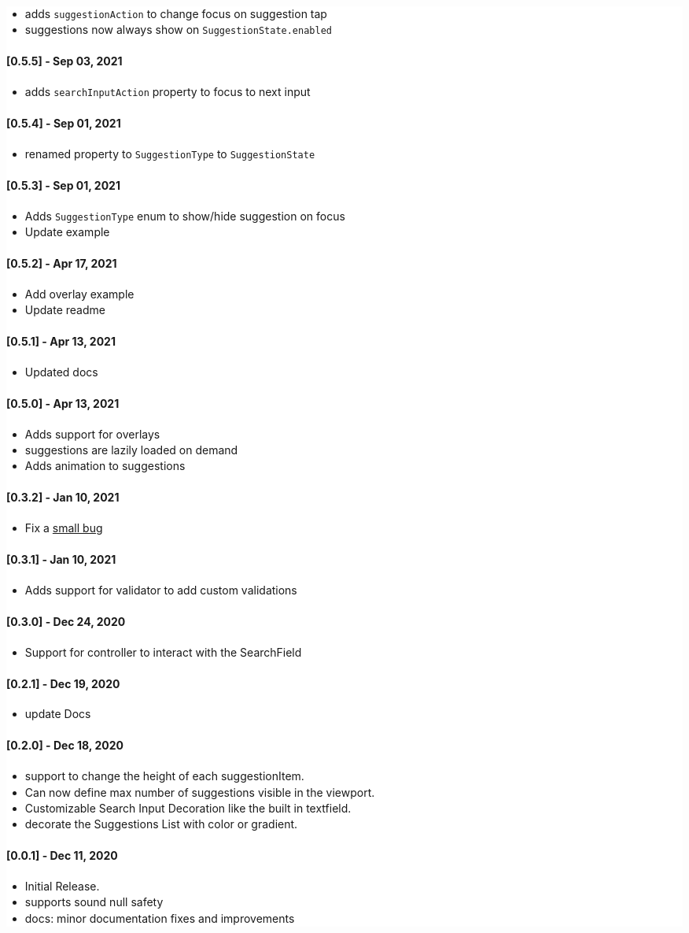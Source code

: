 - adds `suggestionAction` to change focus on suggestion tap
- suggestions now always show on `SuggestionState.enabled`

#### [0.5.5] - Sep 03, 2021

- adds `searchInputAction` property to focus to next input

#### [0.5.4] - Sep 01, 2021

- renamed property to `SuggestionType` to `SuggestionState`

#### [0.5.3] - Sep 01, 2021

- Adds `SuggestionType` enum to show/hide suggestion on focus
- Update example

#### [0.5.2] - Apr 17, 2021

- Add overlay example
- Update readme

#### [0.5.1] - Apr 13, 2021

- Updated docs

#### [0.5.0] - Apr 13, 2021

- Adds support for overlays
- suggestions are lazily loaded on demand
- Adds animation to suggestions

#### [0.3.2] - Jan 10, 2021

- Fix a [small bug](https://github.com/maheshj01/searchfield/pull/4)

#### [0.3.1] - Jan 10, 2021

- Adds support for validator to add custom validations

#### [0.3.0] - Dec 24, 2020

- Support for controller to interact with the SearchField

#### [0.2.1] - Dec 19, 2020

- update Docs

#### [0.2.0] - Dec 18, 2020

- support to change the height of each suggestionItem.
- Can now define max number of suggestions visible in the viewport.
- Customizable Search Input Decoration like the built in textfield.
- decorate the Suggestions List with color or gradient.

#### [0.0.1] - Dec 11, 2020

- Initial Release.
- supports sound null safety
- docs: minor documentation fixes and improvements
